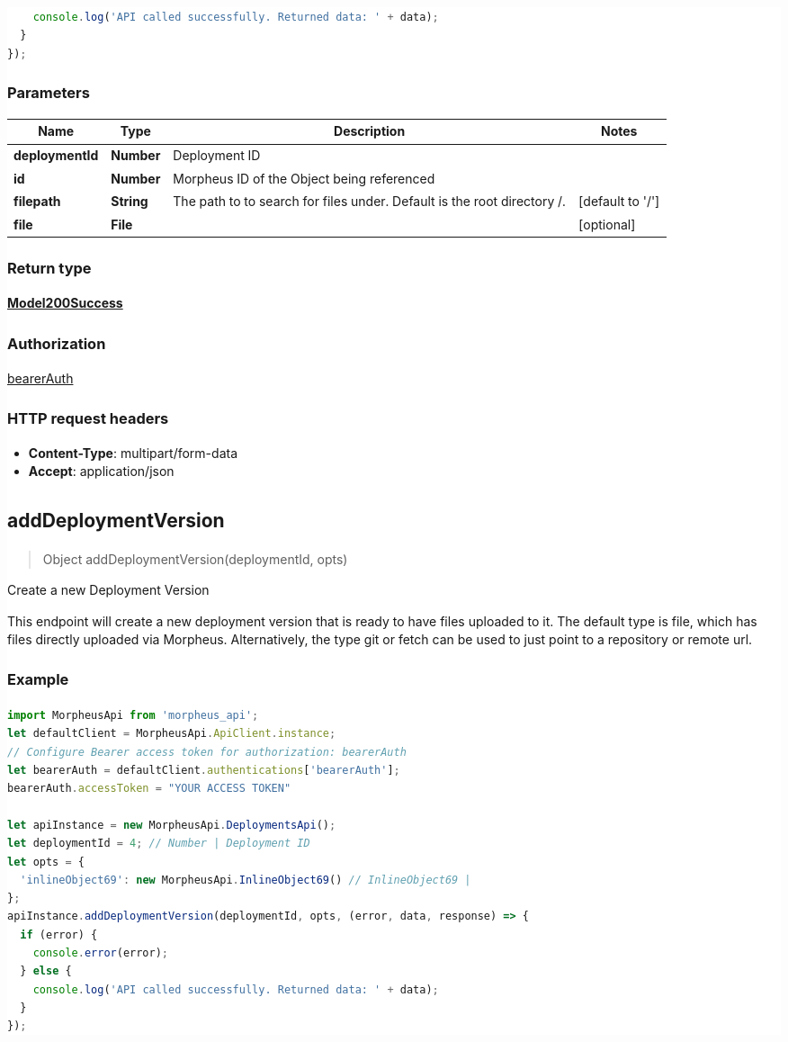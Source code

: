 ```javascript
    console.log('API called successfully. Returned data: ' + data);
  }
});
```

### Parameters


Name | Type | Description  | Notes
------------- | ------------- | ------------- | -------------
 **deploymentId** | **Number**| Deployment ID | 
 **id** | **Number**| Morpheus ID of the Object being referenced | 
 **filepath** | **String**| The path to to search for files under. Default is the root directory /. | [default to &#39;/&#39;]
 **file** | **File**|  | [optional] 

### Return type

[**Model200Success**](Model200Success.md)

### Authorization

[bearerAuth](../README.md#bearerAuth)

### HTTP request headers

- **Content-Type**: multipart/form-data
- **Accept**: application/json


## addDeploymentVersion

> Object addDeploymentVersion(deploymentId, opts)

Create a new Deployment Version

This endpoint will create a new deployment version that is ready to have files uploaded to it. The default type is file, which has files directly uploaded via Morpheus. Alternatively, the type git or fetch can be used to just point to a repository or remote url.

### Example

```javascript
import MorpheusApi from 'morpheus_api';
let defaultClient = MorpheusApi.ApiClient.instance;
// Configure Bearer access token for authorization: bearerAuth
let bearerAuth = defaultClient.authentications['bearerAuth'];
bearerAuth.accessToken = "YOUR ACCESS TOKEN"

let apiInstance = new MorpheusApi.DeploymentsApi();
let deploymentId = 4; // Number | Deployment ID
let opts = {
  'inlineObject69': new MorpheusApi.InlineObject69() // InlineObject69 | 
};
apiInstance.addDeploymentVersion(deploymentId, opts, (error, data, response) => {
  if (error) {
    console.error(error);
  } else {
    console.log('API called successfully. Returned data: ' + data);
  }
});
```
